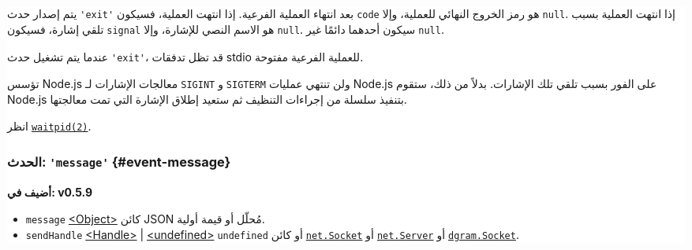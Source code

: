 يتم إصدار حدث `'exit'` بعد انتهاء العملية الفرعية. إذا انتهت العملية، فسيكون `code` هو رمز الخروج النهائي للعملية، وإلا `null`. إذا انتهت العملية بسبب تلقي إشارة، فسيكون `signal` هو الاسم النصي للإشارة، وإلا `null`. سيكون أحدهما دائمًا غير `null`.

عندما يتم تشغيل حدث `'exit'`، قد تظل تدفقات stdio للعملية الفرعية مفتوحة.

تؤسس Node.js معالجات الإشارات لـ `SIGINT` و `SIGTERM` ولن تنتهي عمليات Node.js على الفور بسبب تلقي تلك الإشارات. بدلاً من ذلك، ستقوم Node.js بتنفيذ سلسلة من إجراءات التنظيف ثم ستعيد إطلاق الإشارة التي تمت معالجتها.

انظر [`waitpid(2)`](http://man7.org/linux/man-pages/man2/waitpid.2).


### الحدث: `'message'` {#event-message}

**أضيف في: v0.5.9**

- `message` [\<Object\>](https://developer.mozilla.org/en-US/docs/Web/JavaScript/Reference/Global_Objects/Object) كائن JSON مُحلّل أو قيمة أولية.
- `sendHandle` [\<Handle\>](/ar/nodejs/api/net#serverlistenhandle-backlog-callback) | [\<undefined\>](https://developer.mozilla.org/en-US/docs/Web/JavaScript/Data_structures#Undefined_type) `undefined` أو كائن [`net.Socket`](/ar/nodejs/api/net#class-netsocket) أو [`net.Server`](/ar/nodejs/api/net#class-netserver) أو [`dgram.Socket`](/ar/nodejs/api/dgram#class-dgramsocket).

